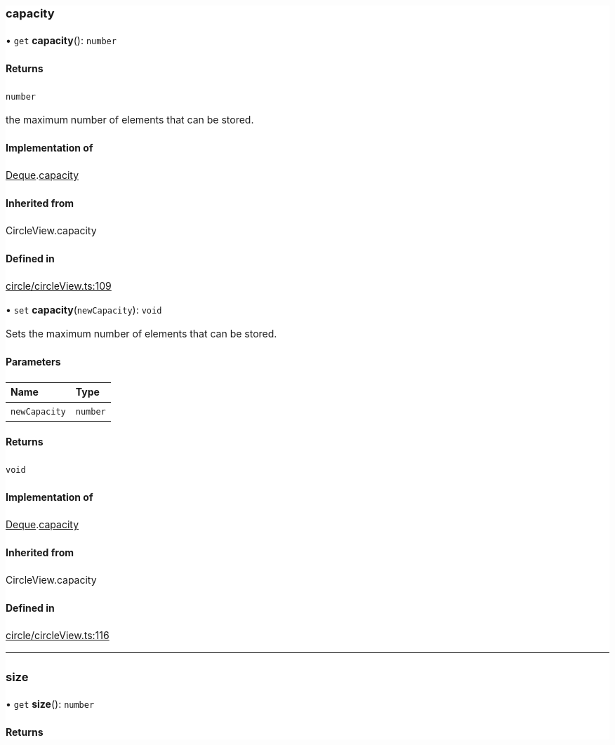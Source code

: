 ### capacity

• `get` **capacity**(): `number`

#### Returns

`number`

the maximum number of elements that can be stored.

#### Implementation of

[Deque](../interfaces/Deque.md).[capacity](../interfaces/Deque.md#capacity)

#### Inherited from

CircleView.capacity

#### Defined in

[circle/circleView.ts:109](https://github.com/havelessbemore/circle-ds/blob/5b91af9/src/circle/circleView.ts#L109)

• `set` **capacity**(`newCapacity`): `void`

Sets the maximum number of elements that can be stored.

#### Parameters

| Name          | Type     |
| :------------ | :------- |
| `newCapacity` | `number` |

#### Returns

`void`

#### Implementation of

[Deque](../interfaces/Deque.md).[capacity](../interfaces/Deque.md#capacity)

#### Inherited from

CircleView.capacity

#### Defined in

[circle/circleView.ts:116](https://github.com/havelessbemore/circle-ds/blob/5b91af9/src/circle/circleView.ts#L116)

---

### size

• `get` **size**(): `number`

#### Returns
